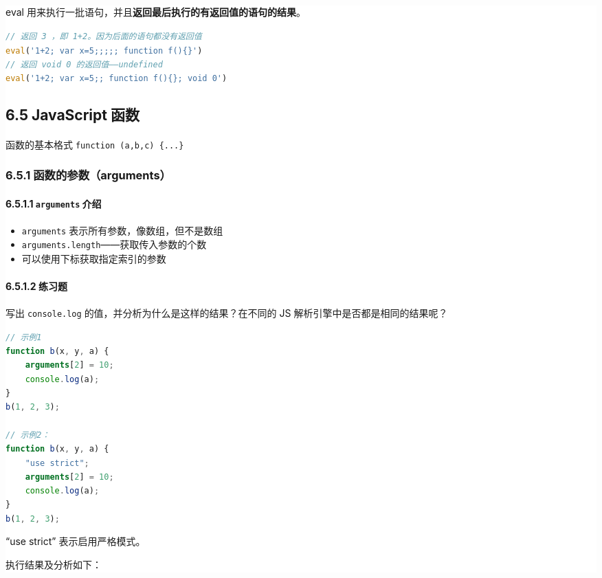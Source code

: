 eval 用来执行一批语句，并且**返回最后执行的有返回值的语句的结果**。

```javascript
// 返回 3 ，即 1+2。因为后面的语句都没有返回值
eval('1+2; var x=5;;;;; function f(){}')
// 返回 void 0 的返回值——undefined
eval('1+2; var x=5;; function f(){}; void 0')
```



## 6.5 JavaScript 函数

函数的基本格式 `function (a,b,c) {...}`

### 6.5.1 函数的参数（arguments）

#### 6.5.1.1 `arguments` 介绍 

* `arguments` 表示所有参数，像数组，但不是数组
* `arguments.length`——获取传入参数的个数
* 可以使用下标获取指定索引的参数

#### 6.5.1.2 练习题

写出 `console.log` 的值，并分析为什么是这样的结果？在不同的 JS 解析引擎中是否都是相同的结果呢？

```javascript
// 示例1
function b(x, y, a) {
    arguments[2] = 10;
    console.log(a);
}
b(1, 2, 3);

// 示例2：
function b(x, y, a) {
    "use strict";
    arguments[2] = 10;
    console.log(a);
}
b(1, 2, 3);
```

“use strict” 表示启用严格模式。

执行结果及分析如下：

